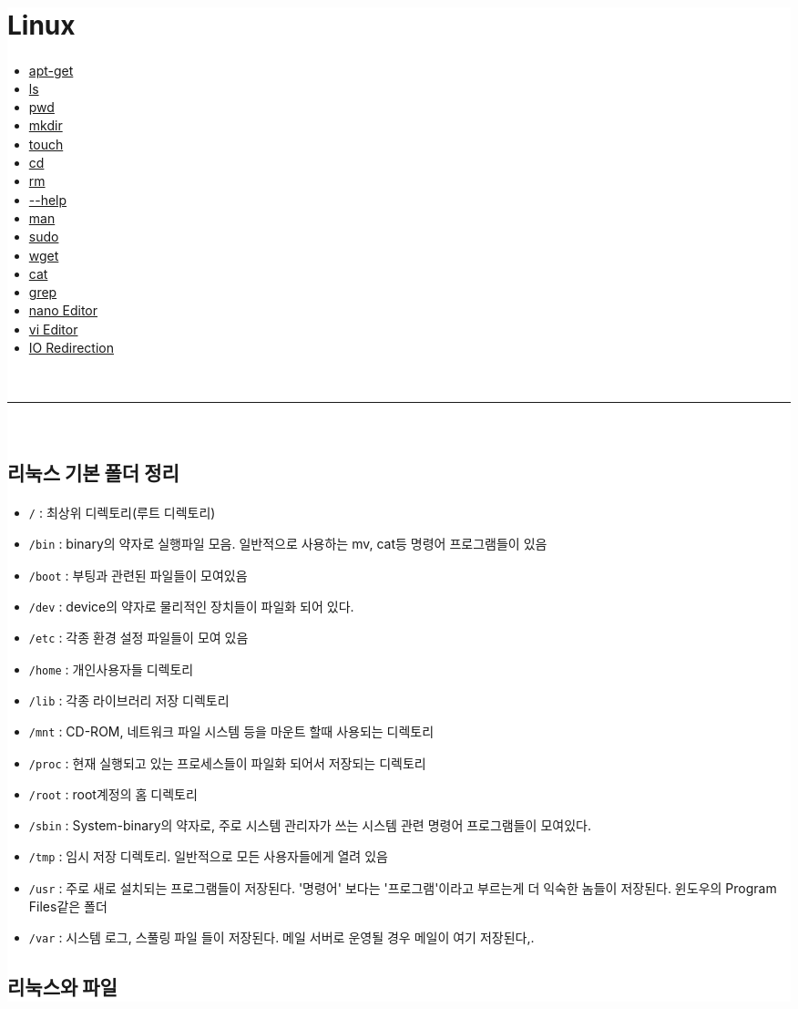 # Linux

- [apt-get](#apt-get)
- [ls](#ls)
- [pwd](#pwd)
- [mkdir](#mkdir)
- [touch](#touch)
- [cd](#cd)
- [rm](#rm)
- [--help](#--help)
- [man](#man)
- [sudo](#sudo)
- [wget](#wget)
- [cat](#cat)
- [grep](#grep)
- [nano Editor](#nano-editor)
- [vi Editor](#vi-editor)
- [IO Redirection](#io-redirection)

<br>

---

<br>

## 리눅스 기본 폴더 정리

- `/` : 최상위 디렉토리(루트 디렉토리)

- `/bin` : binary의 약자로 실행파일 모음. 일반적으로 사용하는 mv, cat등 명령어 프로그램들이 있음

- `/boot` : 부팅과 관련된 파일들이 모여있음

- `/dev` : device의 약자로 물리적인 장치들이 파일화 되어 있다.

- `/etc` : 각종 환경 설정 파일들이 모여 있음

- `/home` : 개인사용자들 디렉토리

- `/lib` : 각종 라이브러리 저장 디렉토리

- `/mnt` : CD-ROM, 네트워크 파일 시스템 등을 마운트 할때 사용되는 디렉토리

- `/proc` : 현재 실행되고 있는 프로세스들이 파일화 되어서 저장되는 디렉토리

- `/root` : root계정의 홈 디렉토리

- `/sbin` : System-binary의 약자로, 주로 시스템 관리자가 쓰는 시스템 관련 명령어 프로그램들이 모여있다.

- `/tmp` : 임시 저장 디렉토리. 일반적으로 모든 사용자들에게 열려 있음

- `/usr` : 주로 새로 설치되는 프로그램들이 저장된다. '명령어' 보다는 '프로그램'이라고 부르는게 더 익숙한 놈들이 저장된다. 윈도우의 Program Files같은 폴더

- `/var` : 시스템 로그, 스풀링 파일 들이 저장된다. 메일 서버로 운영될 경우 메일이 여기 저장된다,.

## 리눅스와 파일

